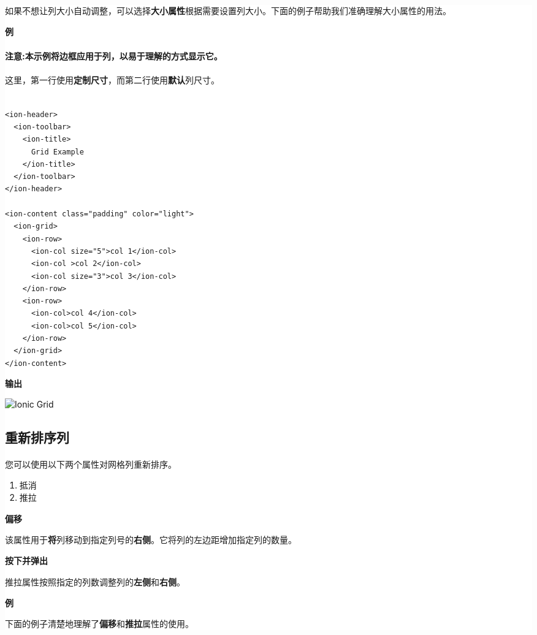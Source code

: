 如果不想让列大小自动调整，可以选择**大小属性**根据需要设置列大小。下面的例子帮助我们准确理解大小属性的用法。

**例**

#### 注意:本示例将边框应用于列，以易于理解的方式显示它。

这里，第一行使用**定制尺寸**，而第二行使用**默认**列尺寸。

```

<ion-header>
  <ion-toolbar>
    <ion-title>
      Grid Example
    </ion-title>
  </ion-toolbar>
</ion-header>

<ion-content class="padding" color="light">
  <ion-grid>
    <ion-row>
      <ion-col size="5">col 1</ion-col>
      <ion-col >col 2</ion-col>
      <ion-col size="3">col 3</ion-col>
    </ion-row>
    <ion-row>
      <ion-col>col 4</ion-col>
      <ion-col>col 5</ion-col>
    </ion-row>
  </ion-grid>
</ion-content>

```

**输出**

![Ionic Grid](../Images/c4027840f2e97c4eb49767edde46f949.png)

## 重新排序列

您可以使用以下两个属性对网格列重新排序。

1.  抵消
2.  推拉

**偏移**

该属性用于**将**列移动到指定列号的**右侧**。它将列的左边距增加指定列的数量。

**按下并弹出**

推拉属性按照指定的列数调整列的**左侧**和**右侧**。

**例**

下面的例子清楚地理解了**偏移**和**推拉**属性的使用。

